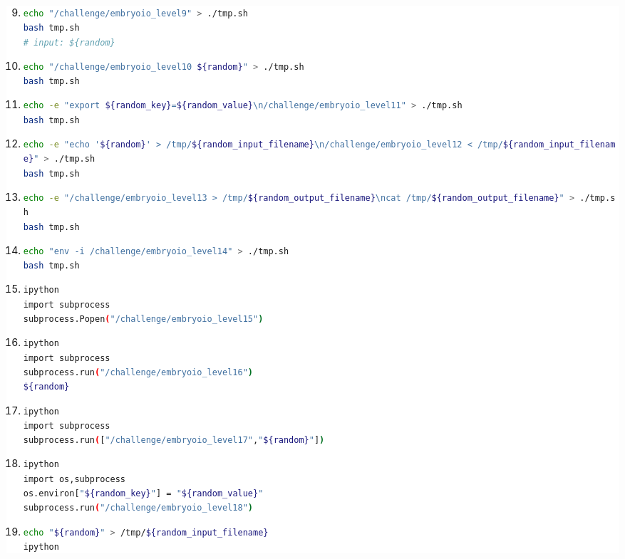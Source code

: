 9. ```bash
   echo "/challenge/embryoio_level9" > ./tmp.sh
   bash tmp.sh
   # input: ${random}
   ```

10. ```bash
    echo "/challenge/embryoio_level10 ${random}" > ./tmp.sh
    bash tmp.sh
    ```

11. ```bash
    echo -e "export ${random_key}=${random_value}\n/challenge/embryoio_level11" > ./tmp.sh
    bash tmp.sh
    ```

12. ```bash
    echo -e "echo '${random}' > /tmp/${random_input_filename}\n/challenge/embryoio_level12 < /tmp/${random_input_filename}" > ./tmp.sh
    bash tmp.sh
    ```

13. ```bash
    echo -e "/challenge/embryoio_level13 > /tmp/${random_output_filename}\ncat /tmp/${random_output_filename}" > ./tmp.sh
    bash tmp.sh
    ```

14. ```bash
    echo "env -i /challenge/embryoio_level14" > ./tmp.sh
    bash tmp.sh
    ```

15. ```bash
    ipython
    import subprocess
    subprocess.Popen("/challenge/embryoio_level15")
    ```
    
16. ```bash
    ipython
    import subprocess
    subprocess.run("/challenge/embryoio_level16")
    ${random}
    ```

17. ```bash
    ipython
    import subprocess
    subprocess.run(["/challenge/embryoio_level17","${random}"])
    ```

18. ```bash
    ipython
    import os,subprocess
    os.environ["${random_key}"] = "${random_value}"
    subprocess.run("/challenge/embryoio_level18")
    ```

19. ```bash
    echo "${random}" > /tmp/${random_input_filename}
    ipython
   ```